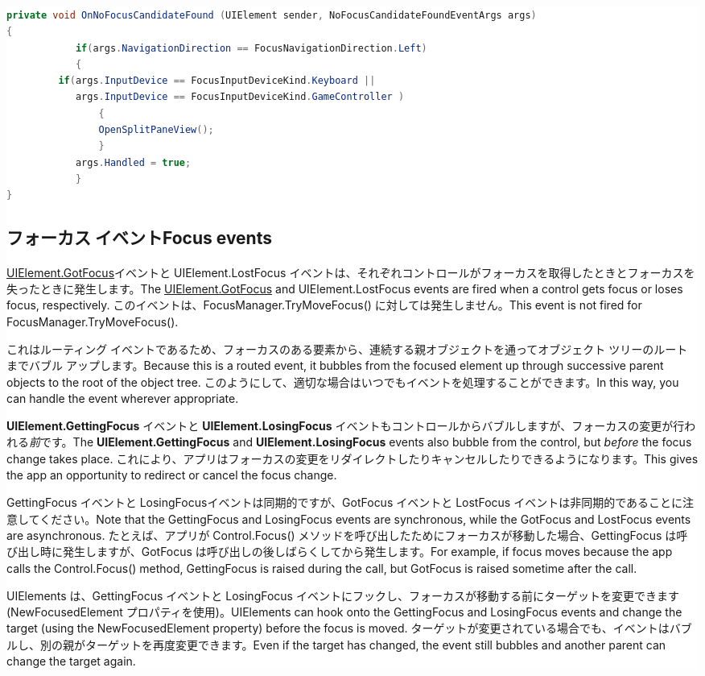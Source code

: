 ```csharp
private void OnNoFocusCandidateFound (UIElement sender, NoFocusCandidateFoundEventArgs args)
{
            if(args.NavigationDirection == FocusNavigationDirection.Left)
            {
         if(args.InputDevice == FocusInputDeviceKind.Keyboard ||
            args.InputDevice == FocusInputDeviceKind.GameController )
                {
                OpenSplitPaneView();
                }
            args.Handled = true;
            }
}
```

## <a name="focus-events"></a><span data-ttu-id="b88cc-187">フォーカス イベント</span><span class="sxs-lookup"><span data-stu-id="b88cc-187">Focus events</span></span>

<span data-ttu-id="b88cc-188">[UIElement.GotFocus](http://msdn.microsoft.com/en-us/library/windows/apps/xaml/Windows.UI.Xaml.UIElement.GotFocus)イベントと UIElement.LostFocus イベントは、それぞれコントロールがフォーカスを取得したときとフォーカスを失ったときに発生します。</span><span class="sxs-lookup"><span data-stu-id="b88cc-188">The [UIElement.GotFocus](http://msdn.microsoft.com/en-us/library/windows/apps/xaml/Windows.UI.Xaml.UIElement.GotFocus) and UIElement.LostFocus events are fired when a control gets focus or loses focus, respectively.</span></span> <span data-ttu-id="b88cc-189">このイベントは、FocusManager.TryMoveFocus() に対しては発生しません。</span><span class="sxs-lookup"><span data-stu-id="b88cc-189">This event is not fired for FocusManager.TryMoveFocus().</span></span>

<span data-ttu-id="b88cc-190">これはルーティング イベントであるため、フォーカスのある要素から、連続する親オブジェクトを通ってオブジェクト ツリーのルートまでバブル アップします。</span><span class="sxs-lookup"><span data-stu-id="b88cc-190">Because this is a routed event, it bubbles from the focused element up through successive parent objects to the root of the object tree.</span></span> <span data-ttu-id="b88cc-191">このようにして、適切な場合はいつでもイベントを処理することができます。</span><span class="sxs-lookup"><span data-stu-id="b88cc-191">In this way, you can handle the event wherever appropriate.</span></span>

<span data-ttu-id="b88cc-192">**UIElement.GettingFocus** イベントと **UIElement.LosingFocus** イベントもコントロールからバブルしますが、フォーカスの変更が行われる*前*です。</span><span class="sxs-lookup"><span data-stu-id="b88cc-192">The **UIElement.GettingFocus** and **UIElement.LosingFocus** events also bubble from the control, but *before* the focus change takes place.</span></span> <span data-ttu-id="b88cc-193">これにより、アプリはフォーカスの変更をリダイレクトしたりキャンセルしたりできるようになります。</span><span class="sxs-lookup"><span data-stu-id="b88cc-193">This gives the app an opportunity to redirect or cancel the focus change.</span></span>

<span data-ttu-id="b88cc-194">GettingFocus イベントと LosingFocusイベントは同期的ですが、GotFocus イベントと LostFocus イベントは非同期的であることに注意してください。</span><span class="sxs-lookup"><span data-stu-id="b88cc-194">Note that the GettingFocus and LosingFocus events are synchronous, while the GotFocus and LostFocus events are asynchronous.</span></span> <span data-ttu-id="b88cc-195">たとえば、アプリが Control.Focus() メソッドを呼び出したためにフォーカスが移動した場合、GettingFocus は呼び出し時に発生しますが、GotFocus は呼び出しの後しばらくしてから発生します。</span><span class="sxs-lookup"><span data-stu-id="b88cc-195">For example, if focus moves because the app calls the Control.Focus() method, GettingFocus is raised during the call, but GotFocus is raised sometime after the call.</span></span>

<span data-ttu-id="b88cc-196">UIElements は、GettingFocus イベントと LosingFocus イベントにフックし、フォーカスが移動する前にターゲットを変更できます (NewFocusedElement プロパティを使用)。</span><span class="sxs-lookup"><span data-stu-id="b88cc-196">UIElements can hook onto the GettingFocus and LosingFocus events and change the target (using the NewFocusedElement property) before the focus is moved.</span></span> <span data-ttu-id="b88cc-197">ターゲットが変更されている場合でも、イベントはバブルし、別の親がターゲットを再度変更できます。</span><span class="sxs-lookup"><span data-stu-id="b88cc-197">Even if the target has changed, the event still bubbles and another parent can change the target again.</span></span>
